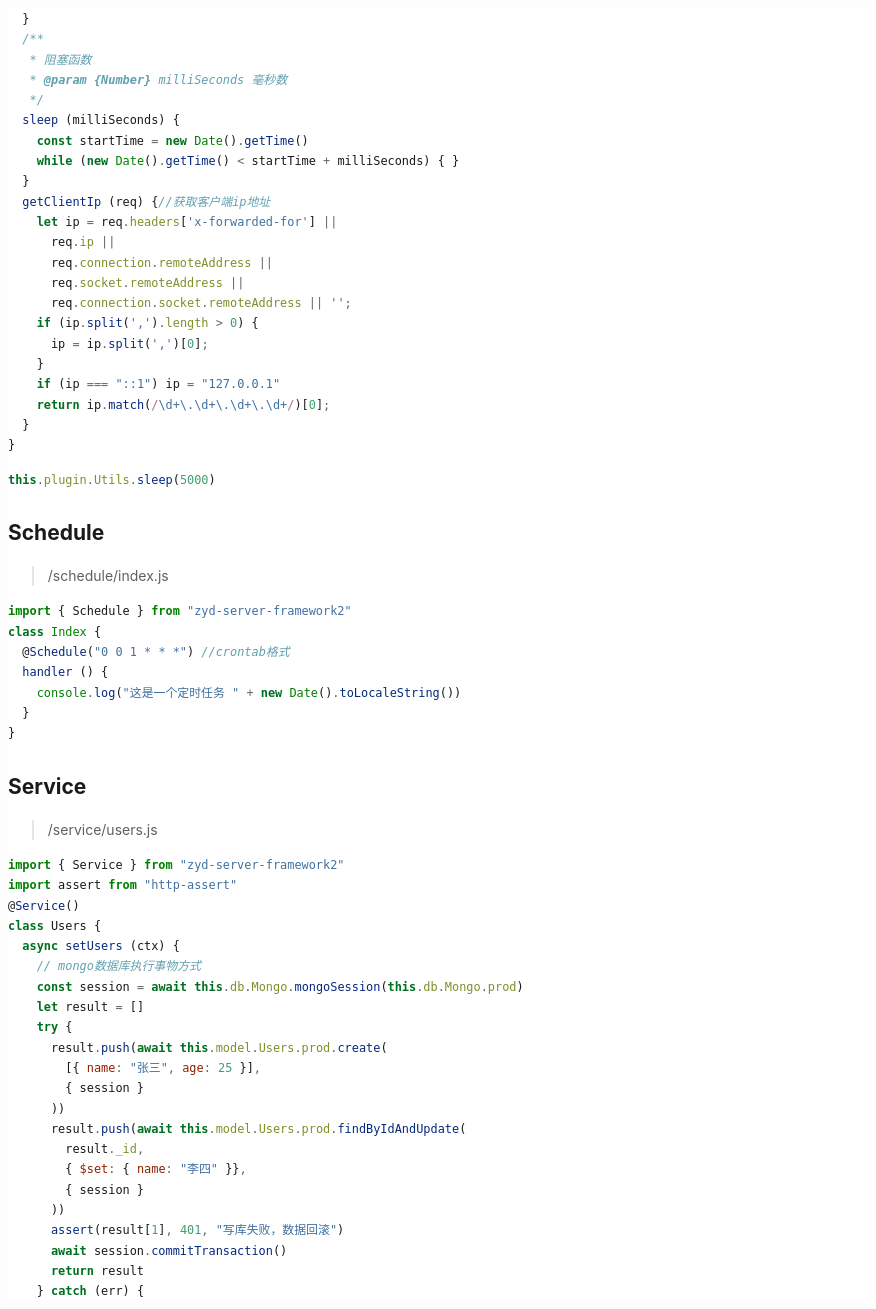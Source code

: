 ```js
  }
  /**
   * 阻塞函数
   * @param {Number} milliSeconds 毫秒数 
   */
  sleep (milliSeconds) {
    const startTime = new Date().getTime()
    while (new Date().getTime() < startTime + milliSeconds) { }
  }
  getClientIp (req) {//获取客户端ip地址
    let ip = req.headers['x-forwarded-for'] ||
      req.ip ||
      req.connection.remoteAddress ||
      req.socket.remoteAddress ||
      req.connection.socket.remoteAddress || '';
    if (ip.split(',').length > 0) {
      ip = ip.split(',')[0];
    }
    if (ip === "::1") ip = "127.0.0.1"
    return ip.match(/\d+\.\d+\.\d+\.\d+/)[0];
  }
}
```
```js
this.plugin.Utils.sleep(5000)
```
## Schedule
>/schedule/index.js
```js
import { Schedule } from "zyd-server-framework2"
class Index {
  @Schedule("0 0 1 * * *") //crontab格式
  handler () {
    console.log("这是一个定时任务 " + new Date().toLocaleString())
  }
}
```
## Service
>/service/users.js
```js
import { Service } from "zyd-server-framework2"
import assert from "http-assert"
@Service()
class Users {
  async setUsers (ctx) {
    // mongo数据库执行事物方式
    const session = await this.db.Mongo.mongoSession(this.db.Mongo.prod)
    let result = []
    try {
      result.push(await this.model.Users.prod.create(
        [{ name: "张三", age: 25 }],
        { session }
      ))
      result.push(await this.model.Users.prod.findByIdAndUpdate(
        result._id,
        { $set: { name: "李四" }},
        { session }
      ))
      assert(result[1], 401, "写库失败，数据回滚")
      await session.commitTransaction()
      return result
    } catch (err) {
```